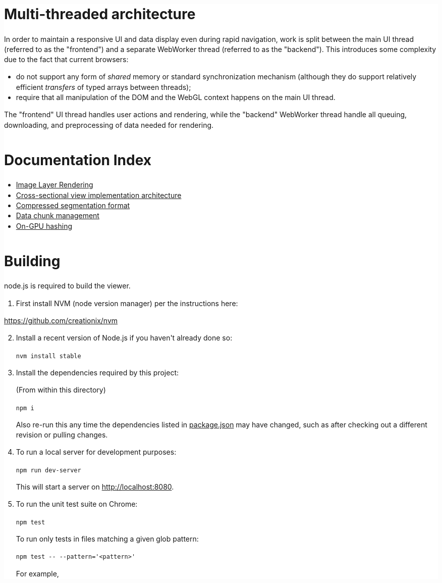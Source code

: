 # Multi-threaded architecture

In order to maintain a responsive UI and data display even during rapid navigation, work is split between the main UI thread (referred to as the "frontend") and a separate WebWorker thread (referred to as the "backend").  This introduces some complexity due to the fact that current browsers:
 - do not support any form of *shared* memory or standard synchronization mechanism (although they do support relatively efficient *transfers* of typed arrays between threads);
 - require that all manipulation of the DOM and the WebGL context happens on the main UI thread.

The "frontend" UI thread handles user actions and rendering, while the "backend" WebWorker thread handle all queuing, downloading, and preprocessing of data needed for rendering.

# Documentation Index

- [Image Layer Rendering](src/neuroglancer/sliceview/image_layer_rendering.md)
- [Cross-sectional view implementation architecture](src/neuroglancer/sliceview/README.md)
- [Compressed segmentation format](src/neuroglancer/sliceview/compressed_segmentation/README.md)
- [Data chunk management](src/neuroglancer/chunk_manager/)
- [On-GPU hashing](src/neuroglancer/gpu_hash/)

# Building

node.js is required to build the viewer.

1. First install NVM (node version manager) per the instructions here:

  https://github.com/creationix/nvm

2. Install a recent version of Node.js if you haven't already done so:

    `nvm install stable`
    
3. Install the dependencies required by this project:

   (From within this directory)

   `npm i`

   Also re-run this any time the dependencies listed in [package.json](package.json) may have
   changed, such as after checking out a different revision or pulling changes.

4. To run a local server for development purposes:

   `npm run dev-server`
  
   This will start a server on <http://localhost:8080>.
   
5. To run the unit test suite on Chrome:
   
   `npm test`
   
   To run only tests in files matching a given glob pattern:
   
   `npm test -- --pattern='<pattern>'`
   
   For example,
   